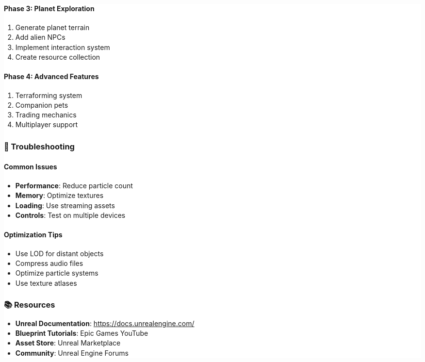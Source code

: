 #### Phase 3: Planet Exploration
1. Generate planet terrain
2. Add alien NPCs
3. Implement interaction system
4. Create resource collection

#### Phase 4: Advanced Features
1. Terraforming system
2. Companion pets
3. Trading mechanics
4. Multiplayer support

### 🔧 Troubleshooting

#### Common Issues
- **Performance**: Reduce particle count
- **Memory**: Optimize textures
- **Loading**: Use streaming assets
- **Controls**: Test on multiple devices

#### Optimization Tips
- Use LOD for distant objects
- Compress audio files
- Optimize particle systems
- Use texture atlases

### 📚 Resources
- **Unreal Documentation**: https://docs.unrealengine.com/
- **Blueprint Tutorials**: Epic Games YouTube
- **Asset Store**: Unreal Marketplace
- **Community**: Unreal Engine Forums
